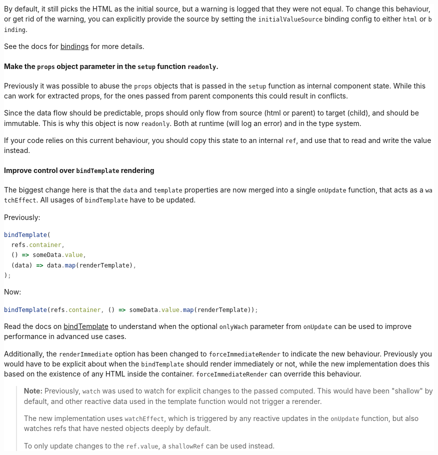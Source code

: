 By default, it still picks the HTML as the initial source, but a warning is logged that they were
not equal. To change this behaviour, or get rid of the warning, you can explicitly provide the
source by setting the `initialValueSource` binding config to either `html` or `binding`.

See the docs for [bindings](https://mubanjs.github.io/muban/api/bindings.html#form-bindings) for
more details.

#### Make the `props` object parameter in the `setup` function `readonly`.

Previously it was possible to abuse the `props` objects that is passed in the `setup` function as
internal component state. While this can work for extracted props, for the ones passed from parent
components this could result in conflicts.

Since the data flow should be predictable, props should only flow from source (html or parent) to
target (child), and should be immutable. This is why this object is now `readonly`. Both at runtime
(will log an error) and in the type system.

If your code relies on this current behaviour, you should copy this state to an internal `ref`, and
use that to read and write the value instead.

#### Improve control over `bindTemplate` rendering

The biggest change here is that the `data` and `template` properties are now merged into a single
`onUpdate` function, that acts as a `watchEffect`. All usages of `bindTemplate` have to be updated.

Previously:

```ts
bindTemplate(
  refs.container,
  () => someData.value,
  (data) => data.map(renderTemplate),
);
```

Now:

```ts
bindTemplate(refs.container, () => someData.value.map(renderTemplate));
```

Read the docs on [bindTemplate](https://mubanjs.github.io/muban/api/bindings.html#bindtemplate) to
understand when the optional `onlyWach` parameter from `onUpdate` can be used to improve performance
in advanced use cases.

Additionally, the `renderImmediate` option has been changed to `forceImmediateRender` to indicate
the new behaviour. Previously you would have to be explicit about when the `bindTemplate` should
render immediately or not, while the new implementation does this based on the existence of any HTML
inside the container. `forceImmediateRender` can override this behaviour.

> **Note:** Previously, `watch` was used to watch for explicit changes to the passed computed. 
> This would have been "shallow" by default, and other reactive data used in the template 
> function would not trigger a rerender.
> 
> The new implementation uses `watchEffect`, which is triggered by any reactive updates in the 
> `onUpdate` function, but also watches refs that have nested objects deeply by default.
> 
> To only update changes to the `ref.value`, a `shallowRef` can be used instead.
